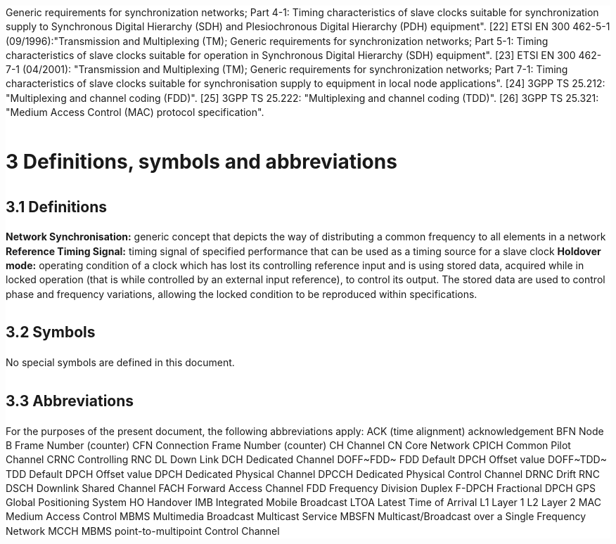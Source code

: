 Generic requirements for synchronization networks; Part 4-1: Timing
characteristics of slave clocks suitable for synchronization supply to
Synchronous Digital Hierarchy (SDH) and Plesiochronous Digital Hierarchy (PDH)
equipment\".
[22] ETSI EN 300 462-5-1 (09/1996):\"Transmission and Multiplexing (TM);
Generic requirements for synchronization networks; Part 5-1: Timing
characteristics of slave clocks suitable for operation in Synchronous Digital
Hierarchy (SDH) equipment\".
[23] ETSI EN 300 462-7-1 (04/2001): \"Transmission and Multiplexing (TM);
Generic requirements for synchronization networks; Part 7-1: Timing
characteristics of slave clocks suitable for synchronisation supply to
equipment in local node applications\".
[24] 3GPP TS 25.212: \"Multiplexing and channel coding (FDD)\".
[25] 3GPP TS 25.222: \"Multiplexing and channel coding (TDD)\".
[26] 3GPP TS 25.321: \"Medium Access Control (MAC) protocol specification\".
# 3 Definitions, symbols and abbreviations
## 3.1 Definitions
**Network Synchronisation:** generic concept that depicts the way of
distributing a common frequency to all elements in a network
**Reference Timing Signal:** timing signal of specified performance that can
be used as a timing source for a slave clock
**Holdover mode:** operating condition of a clock which has lost its
controlling reference input and is using stored data, acquired while in locked
operation (that is while controlled by an external input reference), to
control its output. The stored data are used to control phase and frequency
variations, allowing the locked condition to be reproduced within
specifications.
## 3.2 Symbols
No special symbols are defined in this document.
## 3.3 Abbreviations
For the purposes of the present document, the following abbreviations apply:
ACK (time alignment) acknowledgement
BFN Node B Frame Number (counter)
CFN Connection Frame Number (counter)
CH Channel
CN Core Network
CPICH Common Pilot Channel
CRNC Controlling RNC
DL Down Link
DCH Dedicated Channel
DOFF~FDD~ FDD Default DPCH Offset value
DOFF~TDD~ TDD Default DPCH Offset value
DPCH Dedicated Physical Channel
DPCCH Dedicated Physical Control Channel
DRNC Drift RNC
DSCH Downlink Shared Channel
FACH Forward Access Channel
FDD Frequency Division Duplex
F-DPCH Fractional DPCH
GPS Global Positioning System
HO Handover
IMB Integrated Mobile Broadcast
LTOA Latest Time of Arrival
L1 Layer 1
L2 Layer 2
MAC Medium Access Control
MBMS Multimedia Broadcast Multicast Service
MBSFN Multicast/Broadcast over a Single Frequency Network
MCCH MBMS point-to-multipoint Control Channel